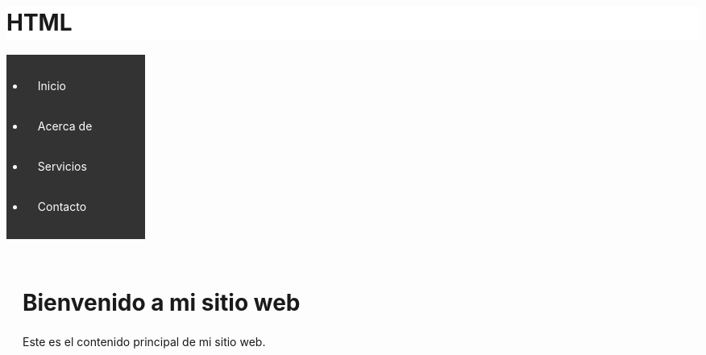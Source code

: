 # HTML
<!DOCTYPE html>
<html>

<head>
  <style>
    /* Estilos para el menú */
    .left-menu {
      float: left;
      width: 20%;
      height: 100%;
      background-color: #333;
      color: #fff;
    }

    .left-menu ul {
      list-style-type: none;
      margin: 0;
      padding: 0;
    }

    .left-menu li a {
      display: block;
      padding: 15px;
      text-decoration: none;
      color: #fff;
    }

    .left-menu li a:hover {
      background-color: #555;
    }

    /* Estilos para el contenido */
    .main-content {
      float: left;
      width: 80%;
      padding: 20px;
    }
  </style>
</head>

<body>
  <div class="left-menu">
    <ul>
      <li><a href="#">Inicio</a></li>
      <li><a href="#">Acerca de</a></li>
      <li><a href="#">Servicios</a></li>
      <li><a href="#">Contacto</a></li>
    </ul>
  </div>

  <div class="main-content">
    <h1>Bienvenido a mi sitio web</h1>
    <p>Este es el contenido principal de mi sitio web.</p>
  </div>
</body>

